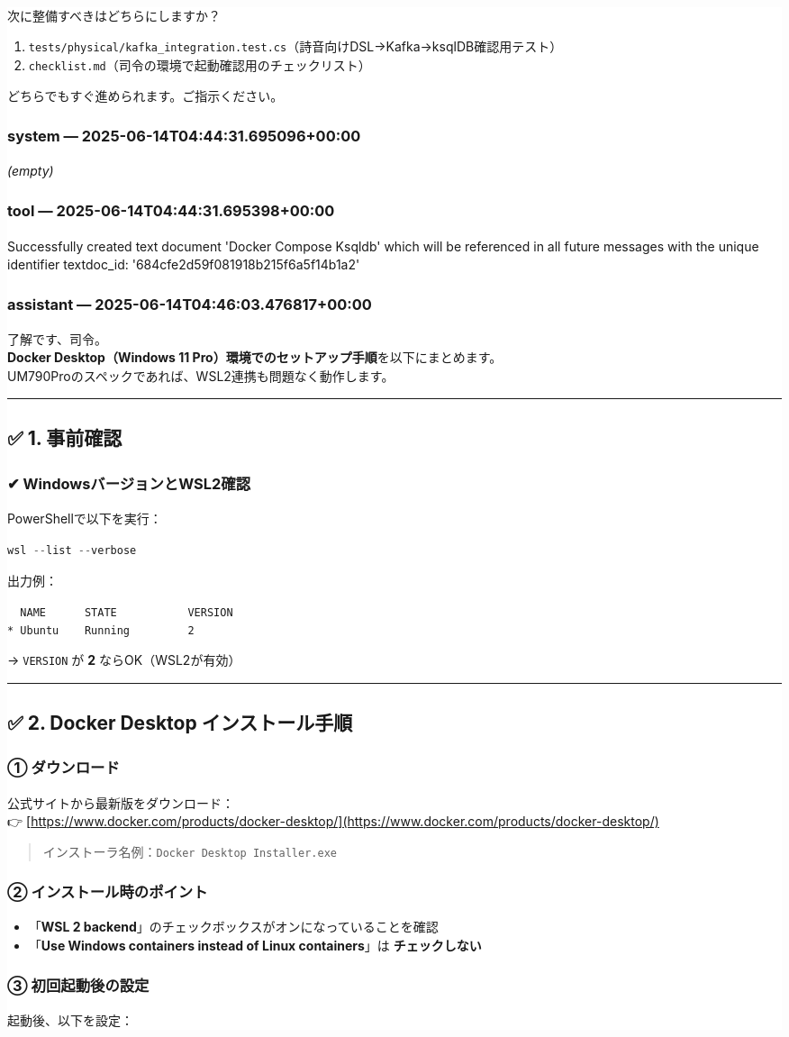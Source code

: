 
次に整備すべきはどちらにしますか？

1. `tests/physical/kafka_integration.test.cs`（詩音向けDSL→Kafka→ksqlDB確認用テスト）
2. `checklist.md`（司令の環境で起動確認用のチェックリスト）

どちらでもすぐ進められます。ご指示ください。
### system — 2025-06-14T04:44:31.695096+00:00

_(empty)_
### tool — 2025-06-14T04:44:31.695398+00:00

Successfully created text document 'Docker Compose Ksqldb' which will be referenced in all future messages with the unique identifier textdoc_id: '684cfe2d59f081918b215f6a5f14b1a2'
### assistant — 2025-06-14T04:46:03.476817+00:00

了解です、司令。  
**Docker Desktop（Windows 11 Pro）環境でのセットアップ手順**を以下にまとめます。  
UM790Proのスペックであれば、WSL2連携も問題なく動作します。

---

## ✅ 1. 事前確認
### ✔ WindowsバージョンとWSL2確認

PowerShellで以下を実行：

```powershell
wsl --list --verbose
```

出力例：

```
  NAME      STATE           VERSION
* Ubuntu    Running         2
```

→ `VERSION` が **2** ならOK（WSL2が有効）

---

## ✅ 2. Docker Desktop インストール手順
### ① ダウンロード
公式サイトから最新版をダウンロード：  
👉 [https://www.docker.com/products/docker-desktop/](https://www.docker.com/products/docker-desktop/)

> インストーラ名例：`Docker Desktop Installer.exe`
### ② インストール時のポイント
- 「**WSL 2 backend**」のチェックボックスがオンになっていることを確認
- 「**Use Windows containers instead of Linux containers**」は **チェックしない**
### ③ 初回起動後の設定
起動後、以下を設定：
